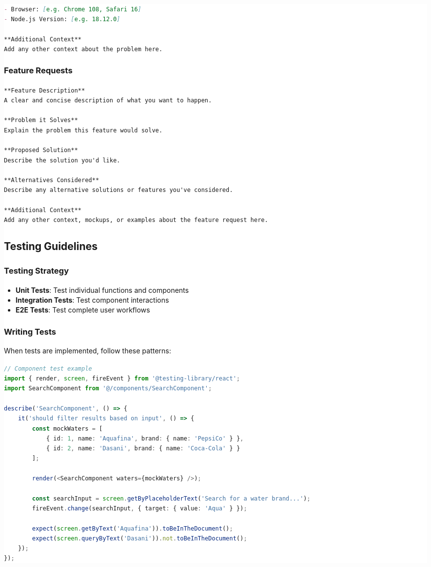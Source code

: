 ```markdown
- Browser: [e.g. Chrome 108, Safari 16]
- Node.js Version: [e.g. 18.12.0]

**Additional Context**
Add any other context about the problem here.
```

### Feature Requests
```markdown
**Feature Description**
A clear and concise description of what you want to happen.

**Problem it Solves**
Explain the problem this feature would solve.

**Proposed Solution**
Describe the solution you'd like.

**Alternatives Considered**
Describe any alternative solutions or features you've considered.

**Additional Context**
Add any other context, mockups, or examples about the feature request here.
```

## Testing Guidelines

### Testing Strategy
- **Unit Tests**: Test individual functions and components
- **Integration Tests**: Test component interactions
- **E2E Tests**: Test complete user workflows

### Writing Tests
When tests are implemented, follow these patterns:

```typescript
// Component test example
import { render, screen, fireEvent } from '@testing-library/react';
import SearchComponent from '@/components/SearchComponent';

describe('SearchComponent', () => {
    it('should filter results based on input', () => {
        const mockWaters = [
            { id: 1, name: 'Aquafina', brand: { name: 'PepsiCo' } },
            { id: 2, name: 'Dasani', brand: { name: 'Coca-Cola' } }
        ];

        render(<SearchComponent waters={mockWaters} />);
        
        const searchInput = screen.getByPlaceholderText('Search for a water brand...');
        fireEvent.change(searchInput, { target: { value: 'Aqua' } });
        
        expect(screen.getByText('Aquafina')).toBeInTheDocument();
        expect(screen.queryByText('Dasani')).not.toBeInTheDocument();
    });
});
```
